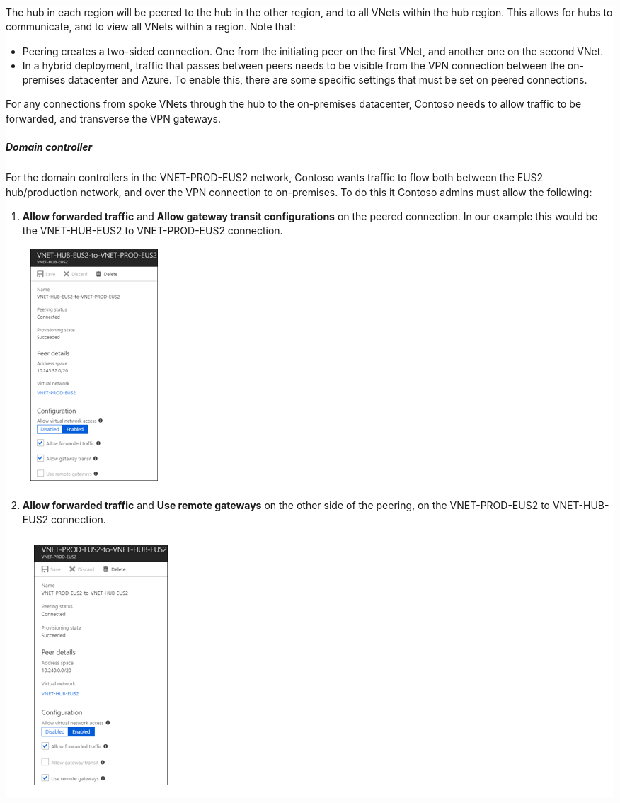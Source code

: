 The hub in each region will be peered to the hub in the other region, and to all VNets within the hub region. This allows for hubs to communicate, and to view all VNets within a region. Note that:

- Peering creates a two-sided connection. One from the initiating peer on the first VNet, and another one on the second VNet.
- In a hybrid deployment, traffic that passes between peers needs to be visible from the VPN connection between the on-premises datacenter and Azure. To enable this, there are some specific settings that must be set on peered connections.

For any connections from spoke VNets through the hub to the on-premises datacenter, Contoso needs to allow traffic to be forwarded, and transverse the VPN gateways.

##### Domain controller

For the domain controllers in the VNET-PROD-EUS2 network, Contoso wants traffic to flow both between the EUS2 hub/production network, and over the VPN connection to on-premises. To do this it Contoso admins must allow the following:

1. **Allow forwarded traffic** and **Allow gateway transit configurations** on the peered connection. In our example this would be the VNET-HUB-EUS2 to VNET-PROD-EUS2 connection.

    ![Peering](./media/contoso-migration-infrastructure/peering1.png)

2. **Allow forwarded traffic** and **Use remote gateways** on the other side of the peering, on the VNET-PROD-EUS2 to VNET-HUB-EUS2 connection.

    ![Peering](./media/contoso-migration-infrastructure/peering2.png)
